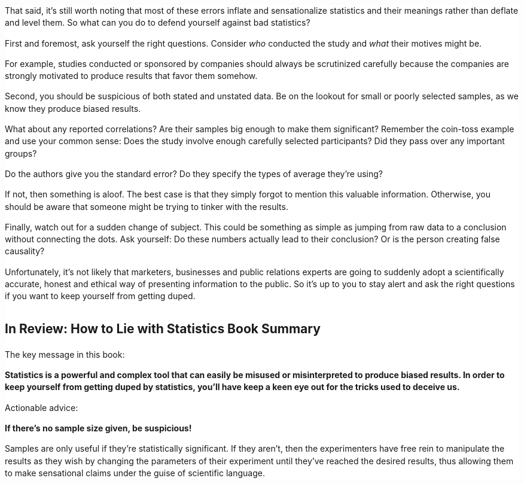 That said, it’s still worth noting that most of these errors inflate and sensationalize statistics and their meanings rather than deflate and level them. So what can you do to defend yourself against bad statistics?

First and foremost, ask yourself the right questions. Consider _who_ conducted the study and _what_ their motives might be.

For example, studies conducted or sponsored by companies should always be scrutinized carefully because the companies are strongly motivated to produce results that favor them somehow.

Second, you should be suspicious of both stated and unstated data. Be on the lookout for small or poorly selected samples, as we know they produce biased results.

What about any reported correlations? Are their samples big enough to make them significant? Remember the coin-toss example and use your common sense: Does the study involve enough carefully selected participants? Did they pass over any important groups?

Do the authors give you the standard error? Do they specify the types of average they’re using?

If not, then something is aloof. The best case is that they simply forgot to mention this valuable information. Otherwise, you should be aware that someone might be trying to tinker with the results.

Finally, watch out for a sudden change of subject. This could be something as simple as jumping from raw data to a conclusion without connecting the dots. Ask yourself: Do these numbers actually lead to their conclusion? Or is the person creating false causality?

Unfortunately, it’s not likely that marketers, businesses and public relations experts are going to suddenly adopt a scientifically accurate, honest and ethical way of presenting information to the public. So it’s up to you to stay alert and ask the right questions if you want to keep yourself from getting duped.

## In Review: How to Lie with Statistics Book Summary

The key message in this book:

**Statistics is a powerful and complex tool that can easily be misused or misinterpreted to produce biased results. In order to keep yourself from getting duped by statistics, you’ll have keep a keen eye out for the tricks used to deceive us.**

Actionable advice:

**If there’s no sample size given, be suspicious!**

Samples are only useful if they’re statistically significant. If they aren’t, then the experimenters have free rein to manipulate the results as they wish by changing the parameters of their experiment until they’ve reached the desired results, thus allowing them to make sensational claims under the guise of scientific language.
